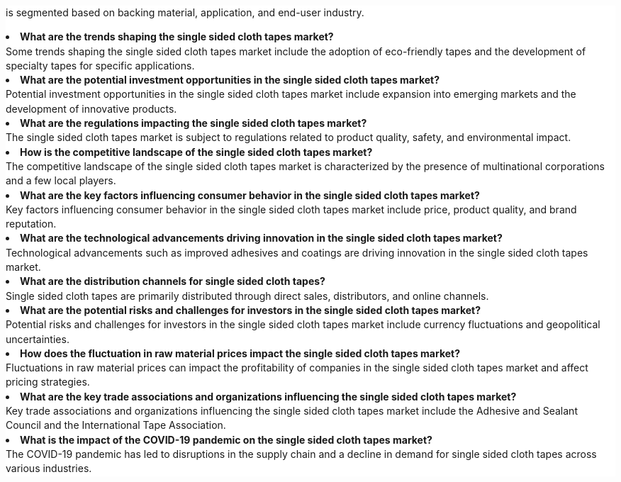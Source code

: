 is segmented based on backing material, application, and end-user industry. </li> <li> <strong>What are the trends shaping the single sided cloth tapes market?</strong><br> Some trends shaping the single sided cloth tapes market include the adoption of eco-friendly tapes and the development of specialty tapes for specific applications. </li> <li> <strong>What are the potential investment opportunities in the single sided cloth tapes market?</strong><br> Potential investment opportunities in the single sided cloth tapes market include expansion into emerging markets and the development of innovative products. </li> <li> <strong>What are the regulations impacting the single sided cloth tapes market?</strong><br> The single sided cloth tapes market is subject to regulations related to product quality, safety, and environmental impact. </li> <li> <strong>How is the competitive landscape of the single sided cloth tapes market?</strong><br> The competitive landscape of the single sided cloth tapes market is characterized by the presence of multinational corporations and a few local players. </li> <li> <strong>What are the key factors influencing consumer behavior in the single sided cloth tapes market?</strong><br> Key factors influencing consumer behavior in the single sided cloth tapes market include price, product quality, and brand reputation. </li> <li> <strong>What are the technological advancements driving innovation in the single sided cloth tapes market?</strong><br> Technological advancements such as improved adhesives and coatings are driving innovation in the single sided cloth tapes market. </li> <li> <strong>What are the distribution channels for single sided cloth tapes?</strong><br> Single sided cloth tapes are primarily distributed through direct sales, distributors, and online channels. </li> <li> <strong>What are the potential risks and challenges for investors in the single sided cloth tapes market?</strong><br> Potential risks and challenges for investors in the single sided cloth tapes market include currency fluctuations and geopolitical uncertainties. </li> <li> <strong>How does the fluctuation in raw material prices impact the single sided cloth tapes market?</strong><br> Fluctuations in raw material prices can impact the profitability of companies in the single sided cloth tapes market and affect pricing strategies. </li> <li> <strong>What are the key trade associations and organizations influencing the single sided cloth tapes market?</strong><br> Key trade associations and organizations influencing the single sided cloth tapes market include the Adhesive and Sealant Council and the International Tape Association. </li> <li> <strong>What is the impact of the COVID-19 pandemic on the single sided cloth tapes market?</strong><br> The COVID-19 pandemic has led to disruptions in the supply chain and a decline in demand for single sided cloth tapes across various industries. </li></ol></body></html></strong></p>
